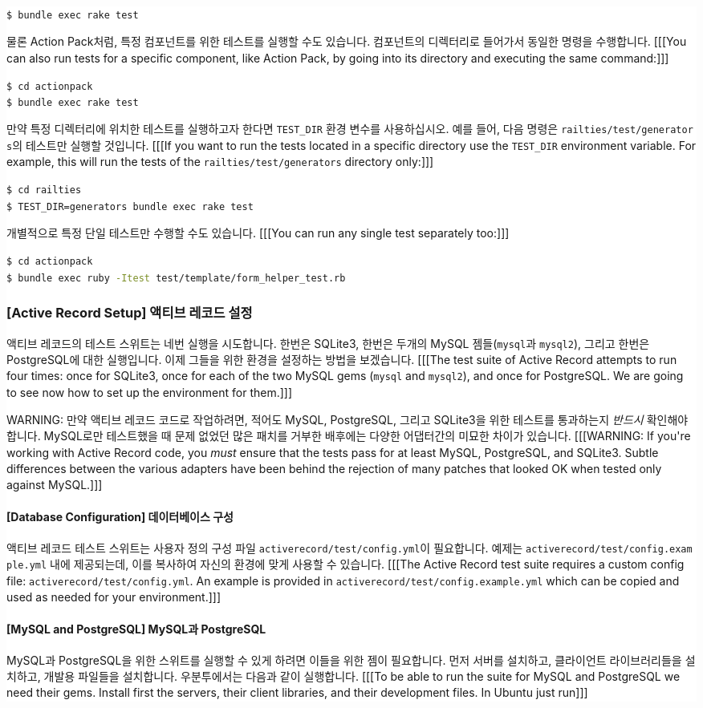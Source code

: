 ```bash
$ bundle exec rake test
```

물론 Action Pack처럼, 특정 컴포넌트를 위한 테스트를 실행할 수도 있습니다. 컴포넌트의 디렉터리로 들어가서 동일한 명령을 수행합니다. [[[You can also run tests for a specific component, like Action Pack, by going into its directory and executing the same command:]]]

```bash
$ cd actionpack
$ bundle exec rake test
```

만약 특정 디렉터리에 위치한 테스트를 실행하고자 한다면 `TEST_DIR` 환경 변수를 사용하십시오. 예를 들어, 다음 명령은 `railties/test/generators`의 테스트만 실행할 것입니다. [[[If you want to run the tests located in a specific directory use the `TEST_DIR` environment variable. For example, this will run the tests of the `railties/test/generators` directory only:]]]

```bash
$ cd railties
$ TEST_DIR=generators bundle exec rake test
```

개별적으로 특정 단일 테스트만 수행할 수도 있습니다. [[[You can run any single test separately too:]]]

```bash
$ cd actionpack
$ bundle exec ruby -Itest test/template/form_helper_test.rb
```

### [Active Record Setup] 액티브 레코드 설정

액티브 레코드의 테스트 스위트는 네번 실행을 시도합니다. 한번은 SQLite3, 한번은 두개의 MySQL 젬들(`mysql`과 `mysql2`), 그리고 한번은 PostgreSQL에 대한 실행입니다. 이제 그들을 위한 환경을 설정하는 방법을 보겠습니다. [[[The test suite of Active Record attempts to run four times: once for SQLite3, once for each of the two MySQL gems (`mysql` and `mysql2`), and once for PostgreSQL. We are going to see now how to set up the environment for them.]]]

WARNING: 만약 액티브 레코드 코드로 작업하려면, 적어도 MySQL, PostgreSQL, 그리고 SQLite3을 위한 테스트를 통과하는지 _반드시_ 확인해야 합니다. MySQL로만 테스트했을 때 문제 없었던 많은 패치를 거부한 배후에는 다양한 어댑터간의 미묘한 차이가 있습니다. [[[WARNING: If you're working with Active Record code, you _must_ ensure that the tests pass for at least MySQL, PostgreSQL, and SQLite3. Subtle differences between the various adapters have been behind the rejection of many patches that looked OK when tested only against MySQL.]]]

#### [Database Configuration] 데이터베이스 구성

액티브 레코드 테스트 스위트는 사용자 정의 구성 파일 `activerecord/test/config.yml`이 필요합니다. 예제는 `activerecord/test/config.example.yml` 내에 제공되는데, 이를 복사하여 자신의 환경에 맞게 사용할 수 있습니다. [[[The Active Record test suite requires a custom config file: `activerecord/test/config.yml`. An example is provided in `activerecord/test/config.example.yml` which can be copied and used as needed for your environment.]]]

#### [MySQL and PostgreSQL] MySQL과 PostgreSQL

MySQL과 PostgreSQL을 위한 스위트를 실행할 수 있게 하려면 이들을 위한 젬이 필요합니다. 먼저 서버를 설치하고, 클라이언트 라이브러리들을 설치하고, 개발용 파일들을 설치합니다. 우분투에서는 다음과 같이 실행합니다. [[[To be able to run the suite for MySQL and PostgreSQL we need their gems. Install first the servers, their client libraries, and their development files. In Ubuntu just run]]]
